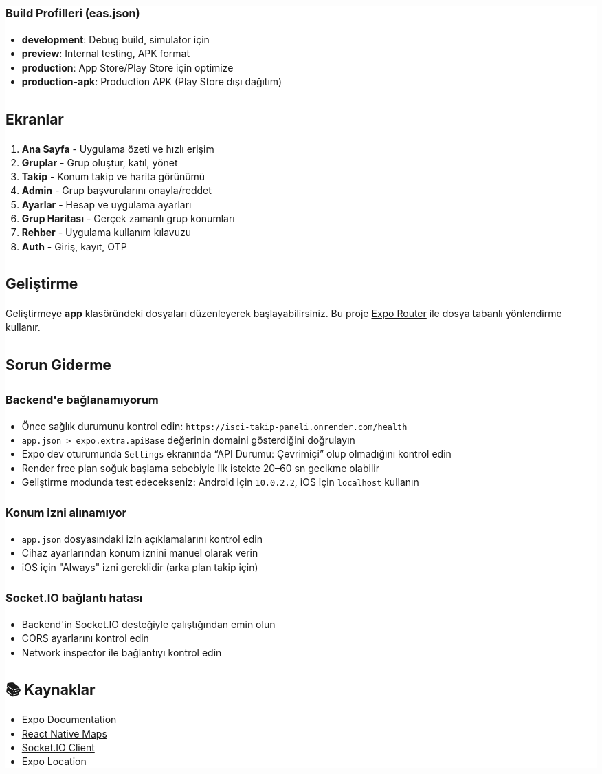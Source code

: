 ### Build Profilleri (eas.json)

- **development**: Debug build, simulator için
- **preview**: Internal testing, APK format
- **production**: App Store/Play Store için optimize
- **production-apk**: Production APK (Play Store dışı dağıtım)

## Ekranlar

1. **Ana Sayfa** - Uygulama özeti ve hızlı erişim
2. **Gruplar** - Grup oluştur, katıl, yönet
3. **Takip** - Konum takip ve harita görünümü
4. **Admin** - Grup başvurularını onayla/reddet
5. **Ayarlar** - Hesap ve uygulama ayarları
6. **Grup Haritası** - Gerçek zamanlı grup konumları
7. **Rehber** - Uygulama kullanım kılavuzu
8. **Auth** - Giriş, kayıt, OTP

## Geliştirme

Geliştirmeye **app** klasöründeki dosyaları düzenleyerek başlayabilirsiniz. Bu proje [Expo Router](https://docs.expo.dev/router/introduction) ile dosya tabanlı yönlendirme kullanır.

## Sorun Giderme

### Backend'e bağlanamıyorum
- Önce sağlık durumunu kontrol edin: `https://isci-takip-paneli.onrender.com/health`
- `app.json > expo.extra.apiBase` değerinin domaini gösterdiğini doğrulayın
- Expo dev oturumunda `Settings` ekranında “API Durumu: Çevrimiçi” olup olmadığını kontrol edin
- Render free plan soğuk başlama sebebiyle ilk istekte 20–60 sn gecikme olabilir
- Geliştirme modunda test edecekseniz: Android için `10.0.2.2`, iOS için `localhost` kullanın

### Konum izni alınamıyor
- `app.json` dosyasındaki izin açıklamalarını kontrol edin
- Cihaz ayarlarından konum iznini manuel olarak verin
- iOS için "Always" izni gereklidir (arka plan takip için)

### Socket.IO bağlantı hatası
- Backend'in Socket.IO desteğiyle çalıştığından emin olun
- CORS ayarlarını kontrol edin
- Network inspector ile bağlantıyı kontrol edin

## 📚 Kaynaklar

- [Expo Documentation](https://docs.expo.dev/)
- [React Native Maps](https://github.com/react-native-maps/react-native-maps)
- [Socket.IO Client](https://socket.io/docs/v4/client-api/)
- [Expo Location](https://docs.expo.dev/versions/latest/sdk/location/)
